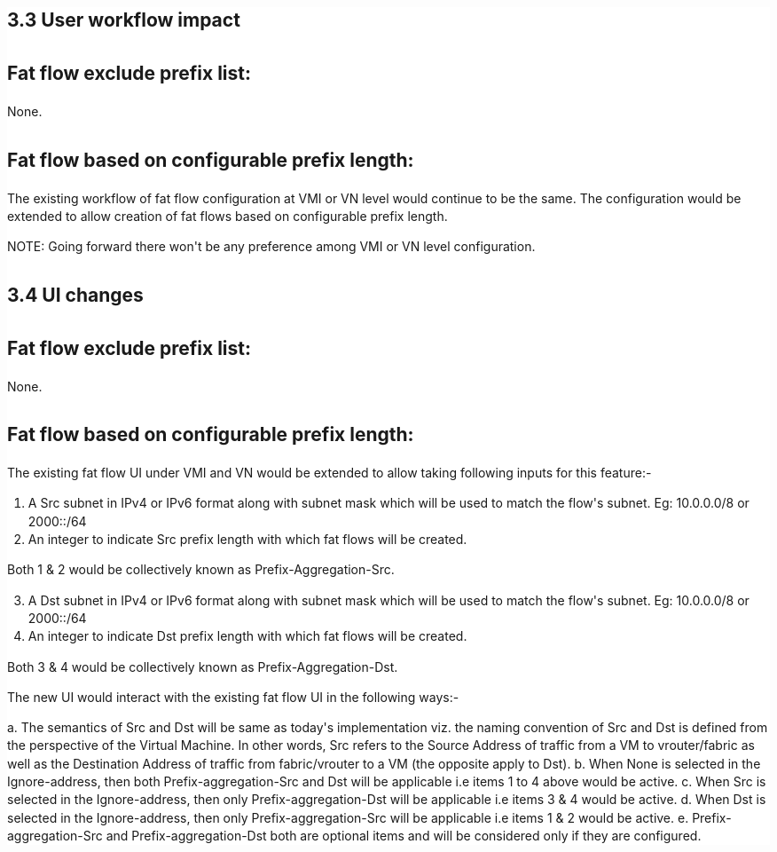 
## 3.3 User workflow impact

Fat flow exclude prefix list:
-----------------------------

None.


Fat flow based on configurable prefix length:
---------------------------------------------

The existing workflow of fat flow configuration at VMI or VN level would
continue to be the same. The configuration would be extended to allow creation
of fat flows based on configurable prefix length.

NOTE: Going forward there won't be any preference among VMI or VN level
      configuration.


## 3.4 UI changes

Fat flow exclude prefix list:
-----------------------------

None.

Fat flow based on configurable prefix length:
---------------------------------------------

The existing fat flow UI under VMI and VN would be extended to allow taking
following inputs for this feature:-

1. A Src subnet in IPv4 or IPv6 format along with subnet mask which will be
   used to match the flow's subnet.
   Eg: 10.0.0.0/8 or 2000::/64
2. An integer to indicate Src prefix length with which fat flows will be
   created.

Both 1 & 2 would be collectively known as Prefix-Aggregation-Src.

3. A Dst subnet in IPv4 or IPv6 format along with subnet mask which will be
   used to match the flow's subnet.
   Eg: 10.0.0.0/8 or 2000::/64
4. An integer to indicate Dst prefix length with which fat flows will be
   created.

Both 3 & 4 would be collectively known as Prefix-Aggregation-Dst.

The new UI would interact with the existing fat flow UI in the following ways:-

a. The semantics of Src and Dst will be same as today's implementation viz.
   the naming convention of Src and Dst is defined from the perspective of
   the Virtual Machine. In other words, Src refers to the Source Address of
   traffic from a VM to vrouter/fabric as well as the Destination Address of
   traffic from fabric/vrouter to a VM (the opposite apply to Dst).
b. When None is selected in the Ignore-address, then both
   Prefix-aggregation-Src and Dst will be applicable i.e items 1 to 4
   above would be active.
c. When Src is selected in the Ignore-address, then only
   Prefix-aggregation-Dst will be applicable i.e items 3 & 4 would be active.
d. When Dst is selected in the Ignore-address, then only Prefix-aggregation-Src
   will be applicable i.e items 1 & 2 would be active.
e. Prefix-aggregation-Src and Prefix-aggregation-Dst both are optional items
   and will be considered only if they are configured.
